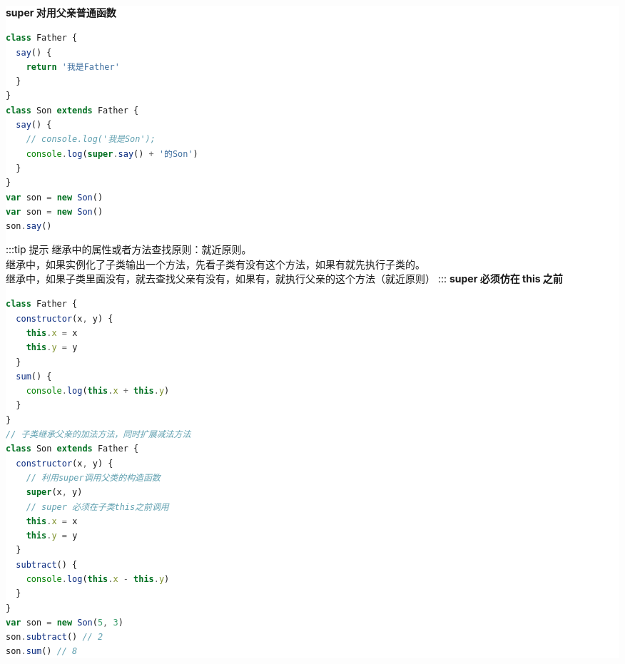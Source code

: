 <strong> super 对用父亲普通函数 </strong>

```js
class Father {
  say() {
    return '我是Father'
  }
}
class Son extends Father {
  say() {
    // console.log('我是Son');
    console.log(super.say() + '的Son')
  }
}
var son = new Son()
var son = new Son()
son.say()
```

:::tip 提示
继承中的属性或者方法查找原则：就近原则。 <br />
继承中，如果实例化了子类输出一个方法，先看子类有没有这个方法，如果有就先执行子类的。 <br />
继承中，如果子类里面没有，就去查找父亲有没有，如果有，就执行父亲的这个方法（就近原则）
:::
<strong> super 必须仿在 this 之前 </strong>

```js
class Father {
  constructor(x, y) {
    this.x = x
    this.y = y
  }
  sum() {
    console.log(this.x + this.y)
  }
}
// 子类继承父亲的加法方法，同时扩展减法方法
class Son extends Father {
  constructor(x, y) {
    // 利用super调用父类的构造函数
    super(x, y)
    // super 必须在子类this之前调用
    this.x = x
    this.y = y
  }
  subtract() {
    console.log(this.x - this.y)
  }
}
var son = new Son(5, 3)
son.subtract() // 2
son.sum() // 8
```

